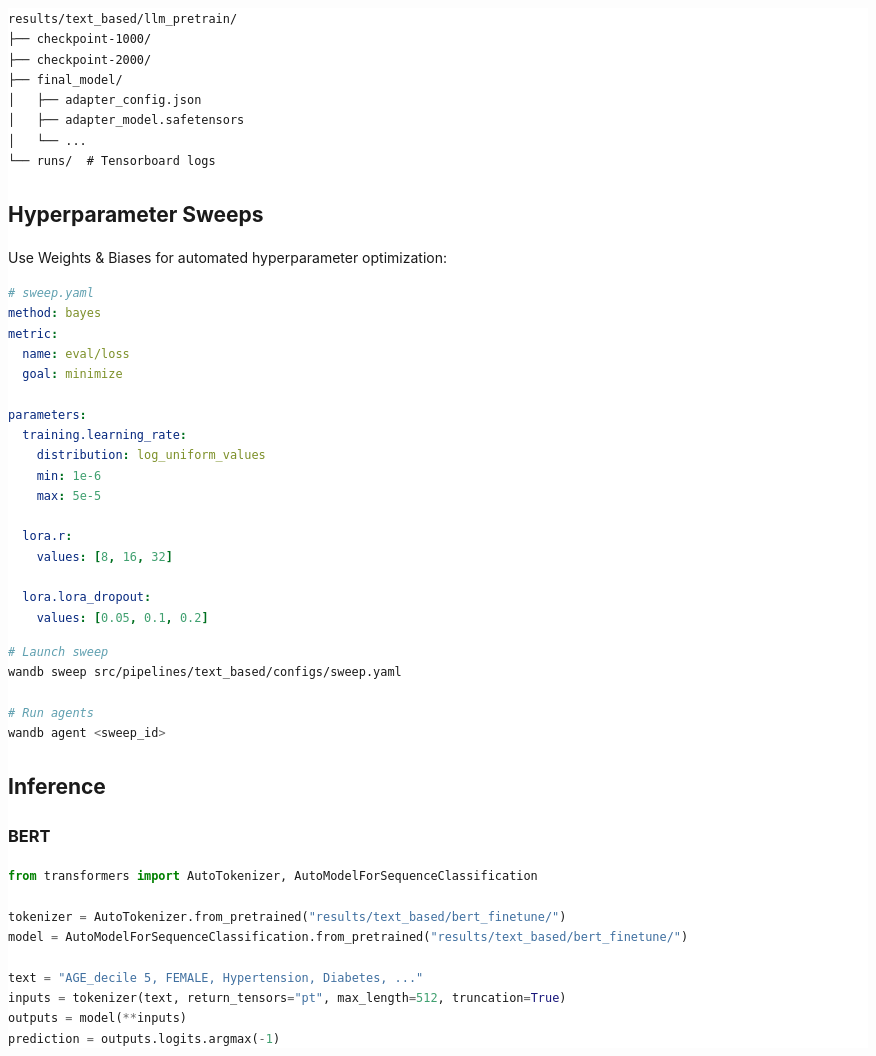 ```
results/text_based/llm_pretrain/
├── checkpoint-1000/
├── checkpoint-2000/
├── final_model/
│   ├── adapter_config.json
│   ├── adapter_model.safetensors
│   └── ...
└── runs/  # Tensorboard logs
```

## Hyperparameter Sweeps

Use Weights & Biases for automated hyperparameter optimization:

```yaml
# sweep.yaml
method: bayes
metric:
  name: eval/loss
  goal: minimize

parameters:
  training.learning_rate:
    distribution: log_uniform_values
    min: 1e-6
    max: 5e-5
  
  lora.r:
    values: [8, 16, 32]
  
  lora.lora_dropout:
    values: [0.05, 0.1, 0.2]
```

```bash
# Launch sweep
wandb sweep src/pipelines/text_based/configs/sweep.yaml

# Run agents
wandb agent <sweep_id>
```

## Inference

### BERT

```python
from transformers import AutoTokenizer, AutoModelForSequenceClassification

tokenizer = AutoTokenizer.from_pretrained("results/text_based/bert_finetune/")
model = AutoModelForSequenceClassification.from_pretrained("results/text_based/bert_finetune/")

text = "AGE_decile 5, FEMALE, Hypertension, Diabetes, ..."
inputs = tokenizer(text, return_tensors="pt", max_length=512, truncation=True)
outputs = model(**inputs)
prediction = outputs.logits.argmax(-1)
```
